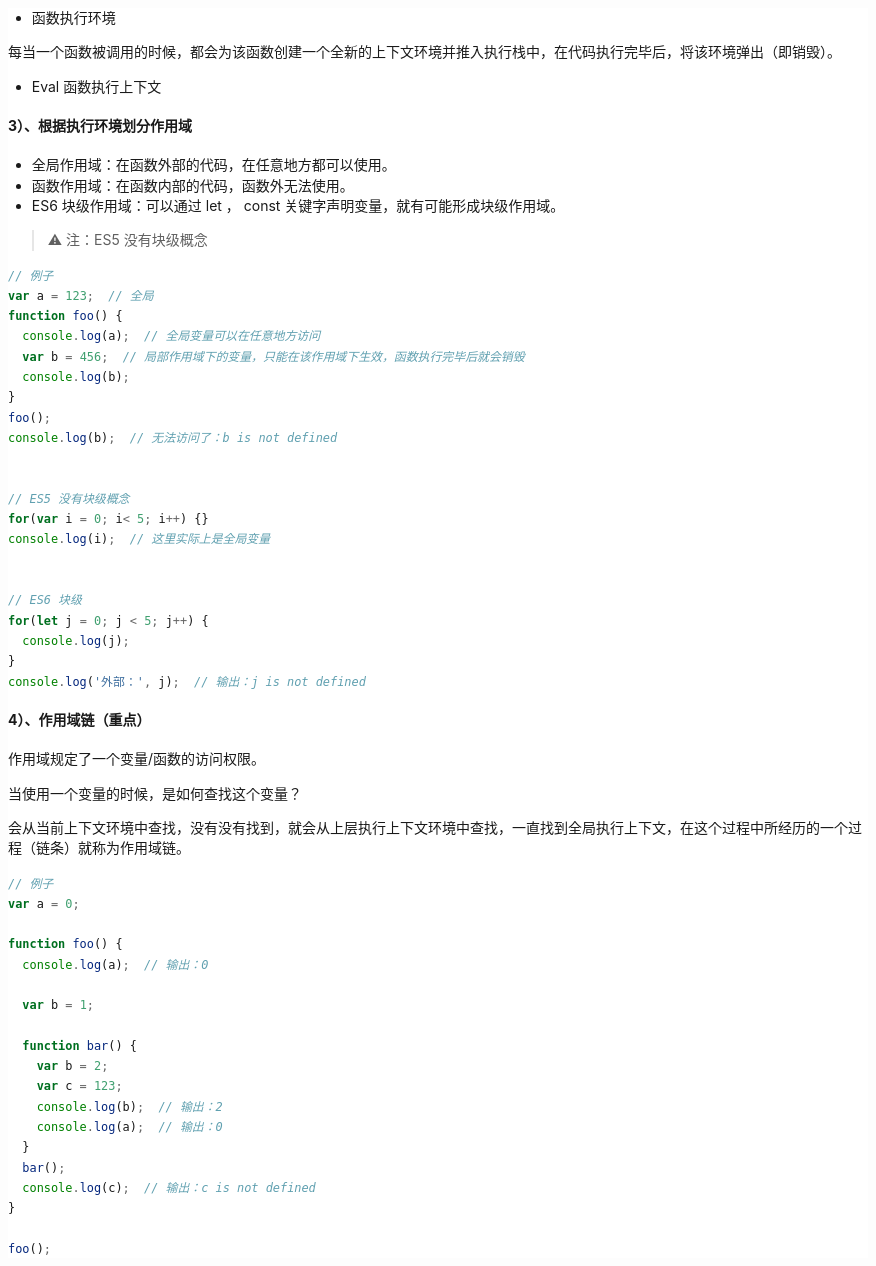 - 函数执行环境

每当一个函数被调用的时候，都会为该函数创建一个全新的上下文环境并推入执行栈中，在代码执行完毕后，将该环境弹出（即销毁）。

- Eval 函数执行上下文

#### 3）、根据执行环境划分作用域

- 全局作用域：在函数外部的代码，在任意地方都可以使用。
- 函数作用域：在函数内部的代码，函数外无法使用。
- ES6 块级作用域：可以通过 let ， const 关键字声明变量，就有可能形成块级作用域。

> :warning: 注：ES5 没有块级概念

```js
// 例子
var a = 123;  // 全局
function foo() {
  console.log(a);  // 全局变量可以在任意地方访问
  var b = 456;  // 局部作用域下的变量，只能在该作用域下生效，函数执行完毕后就会销毁
  console.log(b);
}
foo();
console.log(b);  // 无法访问了：b is not defined


// ES5 没有块级概念
for(var i = 0; i< 5; i++) {}
console.log(i);  // 这里实际上是全局变量


// ES6 块级
for(let j = 0; j < 5; j++) {
  console.log(j);
}
console.log('外部：', j);  // 输出：j is not defined
```

#### 4）、作用域链（重点）

作用域规定了一个变量/函数的访问权限。

当使用一个变量的时候，是如何查找这个变量？

会从当前上下文环境中查找，没有没有找到，就会从上层执行上下文环境中查找，一直找到全局执行上下文，在这个过程中所经历的一个过程（链条）就称为作用域链。

```js
// 例子
var a = 0;

function foo() {
  console.log(a);  // 输出：0

  var b = 1;

  function bar() {
    var b = 2;
    var c = 123;
    console.log(b);  // 输出：2
    console.log(a);  // 输出：0
  }
  bar();
  console.log(c);  // 输出：c is not defined
}

foo();
```
